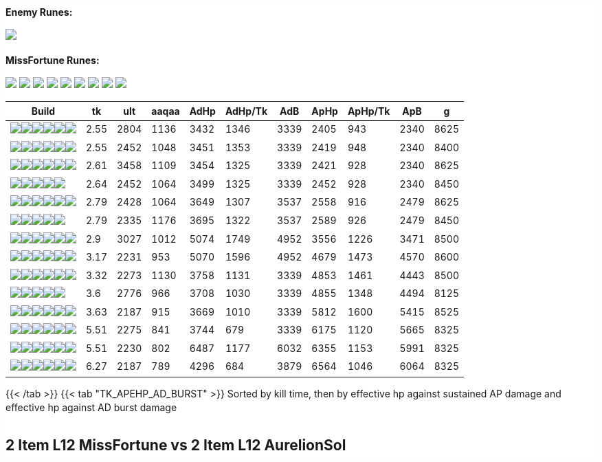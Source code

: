 

**Enemy Runes:**





![](/StatMods/StatModsArmorIcon.png)



**MissFortune Runes:**


![](/Styles/Inspiration/FirstStrike/FirstStrike.png)
![](/Styles/Inspiration/MagicalFootwear/MagicalFootwear.png)
![](/Styles/Inspiration/BiscuitDelivery/BiscuitDelivery.png)
![](/Styles/Inspiration/CosmicInsight/CosmicInsight.png)
![](/Styles/Sorcery/ManaflowBand/ManaflowBand.png)
![](/Styles/Sorcery/GatheringStorm/GatheringStorm.png)
![](/StatMods/StatModsAdaptiveForceIcon.png)
![](/StatMods/StatModsAdaptiveForceIcon.png)
![](/StatMods/StatModsArmorIcon.png)





 Build |tk|ult|aaqaa|AdHp|AdHp/Tk|AdB|ApHp|ApHp/Tk|ApB|g
-|-|-|-|-|-|-|-|-|-|-
![](/item/6672.png)![](/item/6691.png)![](/item/2422.png)![](/item/1053.png)![](/item/1055.png)![](/item/1037.png)|2.55|2804|1136|3432|1346|3339|2405|943|2340|8625
![](/item/6672.png)![](/item/6675.png)![](/item/2422.png)![](/item/1053.png)![](/item/1055.png)![](/item/1036.png)|2.55|2452|1048|3451|1353|3339|2419|948|2340|8400
![](/item/6676.png)![](/item/6691.png)![](/item/2422.png)![](/item/1053.png)![](/item/1055.png)![](/item/1037.png)|2.61|3458|1109|3454|1325|3339|2421|928|2340|8625
![](/item/3074.png)![](/item/6672.png)![](/item/2422.png)![](/item/1055.png)![](/item/1038.png)|2.64|2452|1064|3499|1325|3339|2452|928|2340|8450
![](/item/6672.png)![](/item/6692.png)![](/item/2422.png)![](/item/1053.png)![](/item/1055.png)![](/item/1037.png)|2.79|2428|1064|3649|1307|3537|2558|916|2479|8625
![](/item/3153.png)![](/item/6692.png)![](/item/2422.png)![](/item/1055.png)![](/item/1038.png)|2.79|2335|1176|3695|1322|3537|2589|926|2479|8450
![](/item/6673.png)![](/item/6691.png)![](/item/2422.png)![](/item/1055.png)![](/item/1038.png)![](/item/1036.png)|2.9|3027|1012|5074|1749|4952|3556|1226|3471|8500
![](/item/6673.png)![](/item/3091.png)![](/item/2422.png)![](/item/1055.png)![](/item/1038.png)![](/item/1036.png)|3.17|2231|953|5070|1596|4952|4679|1473|4570|8600
![](/item/3153.png)![](/item/3156.png)![](/item/2422.png)![](/item/1055.png)![](/item/1038.png)![](/item/1036.png)|3.32|2273|1130|3758|1131|3339|4853|1461|4443|8500
![](/item/3156.png)![](/item/3142.png)![](/item/1053.png)![](/item/1055.png)![](/item/1037.png)|3.6|2776|966|3708|1030|3339|4855|1348|4494|8125
![](/item/3156.png)![](/item/3091.png)![](/item/2422.png)![](/item/1053.png)![](/item/1055.png)![](/item/1037.png)|3.63|2187|915|3669|1010|3339|5812|1600|5415|8525
![](/item/3156.png)![](/item/3139.png)![](/item/2422.png)![](/item/1053.png)![](/item/1055.png)![](/item/1037.png)|5.51|2275|841|3744|679|3339|6175|1120|5665|8325
![](/item/3156.png)![](/item/3026.png)![](/item/2422.png)![](/item/1053.png)![](/item/1055.png)![](/item/1037.png)|5.51|2230|802|6487|1177|6032|6355|1153|5991|8325
![](/item/3156.png)![](/item/6035.png)![](/item/2422.png)![](/item/1053.png)![](/item/1055.png)![](/item/1037.png)|6.27|2187|789|4296|684|3879|6564|1046|6064|8325
{{< /tab >}}
{{< tab "TK_APEHP_AD_BURST" >}}
Sorted by kill time, then by effective hp against sustained AP damage and effective hp against AD burst damage
## 2 Item L12 MissFortune vs 2 Item L12 AurelionSol
